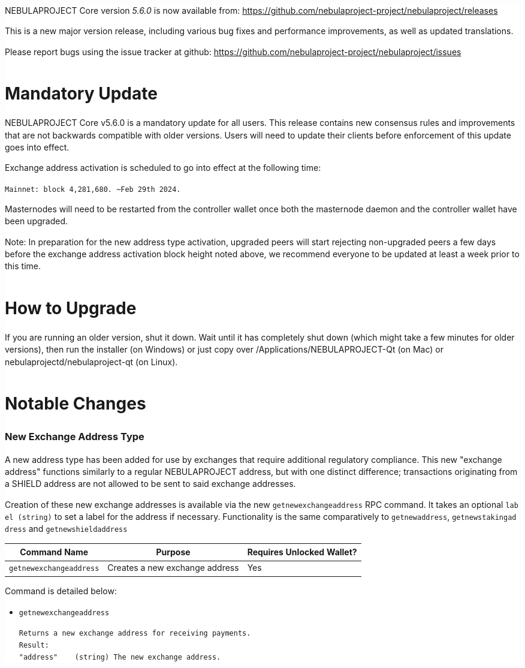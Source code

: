 NEBULAPROJECT Core version *5.6.0* is now available from:  <https://github.com/nebulaproject-project/nebulaproject/releases>

This is a new major version release, including various bug fixes and performance improvements, as well as updated translations.

Please report bugs using the issue tracker at github: <https://github.com/nebulaproject-project/nebulaproject/issues>

Mandatory Update
==============

NEBULAPROJECT Core v5.6.0 is a mandatory update for all users. This release contains new consensus rules and improvements that are not backwards compatible with older versions. Users will need to update their clients before enforcement of this update goes into effect.

Exchange address activation is scheduled to go into effect at the following time:

```
Mainnet: block 4,281,680. ~Feb 29th 2024.
```
Masternodes will need to be restarted from the controller wallet once both the masternode daemon and the controller wallet have been upgraded.

Note: In preparation for the new address type activation, upgraded peers will start rejecting non-upgraded peers a few days before the exchange address activation block height noted above, we recommend everyone to be updated at least a week prior to this time.

How to Upgrade
==============

If you are running an older version, shut it down. Wait until it has completely shut down (which might take a few minutes for older versions), then run the installer (on Windows) or just copy over /Applications/NEBULAPROJECT-Qt (on Mac) or nebulaprojectd/nebulaproject-qt (on Linux).

Notable Changes
==============

### New Exchange Address Type

A new address type has been added for use by exchanges that require additional regulatory compliance. This new "exchange address" functions similarly to a regular NEBULAPROJECT address, but with one distinct difference; transactions originating from a SHIELD address are not allowed to be sent to said exchange addresses.

Creation of these new exchange addresses is available via the new `getnewexchangeaddress` RPC command. It takes an optional `label (string)` to set a label for the address if necessary. Functionality is the same comparatively to `getnewaddress`, `getnewstakingaddress` and `getnewshieldaddress`

| Command Name | Purpose | Requires Unlocked Wallet? |
| ------------ | ------- | ------------------------- |
| `getnewexchangeaddress` | Creates a new exchange address | Yes |

Command is detailed below:

* `getnewexchangeaddress`
  ```
  Returns a new exchange address for receiving payments.
  Result:
  "address"    (string) The new exchange address.
  ```
